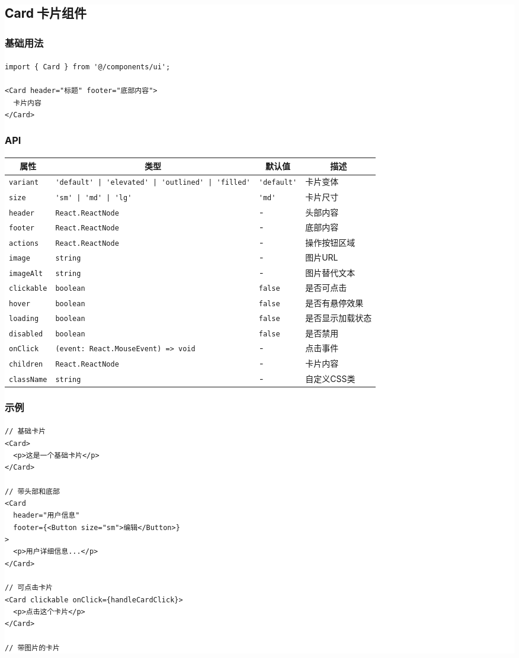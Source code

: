 
## Card 卡片组件

### 基础用法

```tsx
import { Card } from '@/components/ui';

<Card header="标题" footer="底部内容">
  卡片内容
</Card>
```

### API

| 属性 | 类型 | 默认值 | 描述 |
|------|------|--------|------|
| `variant` | `'default' \| 'elevated' \| 'outlined' \| 'filled'` | `'default'` | 卡片变体 |
| `size` | `'sm' \| 'md' \| 'lg'` | `'md'` | 卡片尺寸 |
| `header` | `React.ReactNode` | - | 头部内容 |
| `footer` | `React.ReactNode` | - | 底部内容 |
| `actions` | `React.ReactNode` | - | 操作按钮区域 |
| `image` | `string` | - | 图片URL |
| `imageAlt` | `string` | - | 图片替代文本 |
| `clickable` | `boolean` | `false` | 是否可点击 |
| `hover` | `boolean` | `false` | 是否有悬停效果 |
| `loading` | `boolean` | `false` | 是否显示加载状态 |
| `disabled` | `boolean` | `false` | 是否禁用 |
| `onClick` | `(event: React.MouseEvent) => void` | - | 点击事件 |
| `children` | `React.ReactNode` | - | 卡片内容 |
| `className` | `string` | - | 自定义CSS类 |

### 示例

```tsx
// 基础卡片
<Card>
  <p>这是一个基础卡片</p>
</Card>

// 带头部和底部
<Card 
  header="用户信息"
  footer={<Button size="sm">编辑</Button>}
>
  <p>用户详细信息...</p>
</Card>

// 可点击卡片
<Card clickable onClick={handleCardClick}>
  <p>点击这个卡片</p>
</Card>

// 带图片的卡片
```